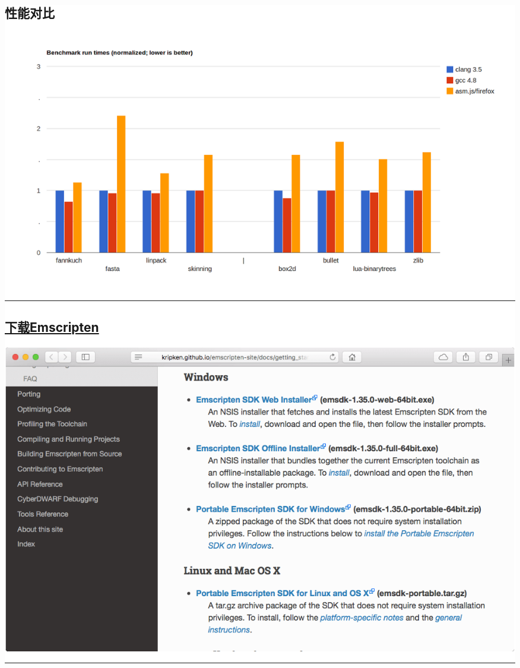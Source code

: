 
## 性能对比

![](images/cppbench.png) 

---

## [下载Emscripten](http://kripken.github.io/emscripten-site/docs/getting_started/downloads.html)

![](images/download-sdk-01.png) 

---